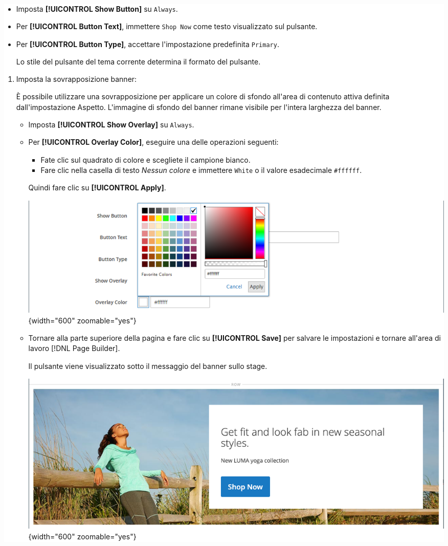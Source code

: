    - Imposta **[!UICONTROL Show Button]** su `Always`.

   - Per **[!UICONTROL Button Text]**, immettere `Shop Now` come testo visualizzato sul pulsante.

   - Per **[!UICONTROL Button Type]**, accettare l&#39;impostazione predefinita `Primary`.

     Lo stile del pulsante del tema corrente determina il formato del pulsante.

1. Imposta la sovrapposizione banner:

   È possibile utilizzare una sovrapposizione per applicare un colore di sfondo all&#39;area di contenuto attiva definita dall&#39;impostazione Aspetto. L&#39;immagine di sfondo del banner rimane visibile per l&#39;intera larghezza del banner.

   - Imposta **[!UICONTROL Show Overlay]** su `Always`.

   - Per **[!UICONTROL Overlay Color]**, eseguire una delle operazioni seguenti:

      - Fate clic sul quadrato di colore e scegliete il campione bianco.
      - Fare clic nella casella di testo _Nessun colore_ e immettere `White` o il valore esadecimale `#ffffff`.

     Quindi fare clic su **[!UICONTROL Apply]**.

     ![Impostazioni banner - colore sovrapposizione pulsante](./assets/pb-tutorial1-banner-settings-overlay-color.png){width="600" zoomable="yes"}

   - Tornare alla parte superiore della pagina e fare clic su **[!UICONTROL Save]** per salvare le impostazioni e tornare all&#39;area di lavoro [!DNL Page Builder].

     Il pulsante viene visualizzato sotto il messaggio del banner sullo stage.

     ![Banner nella fase del contenuto con SMS e pulsante](./assets/pb-tutorial1-banner-stage-background-color.png){width="600" zoomable="yes"}
